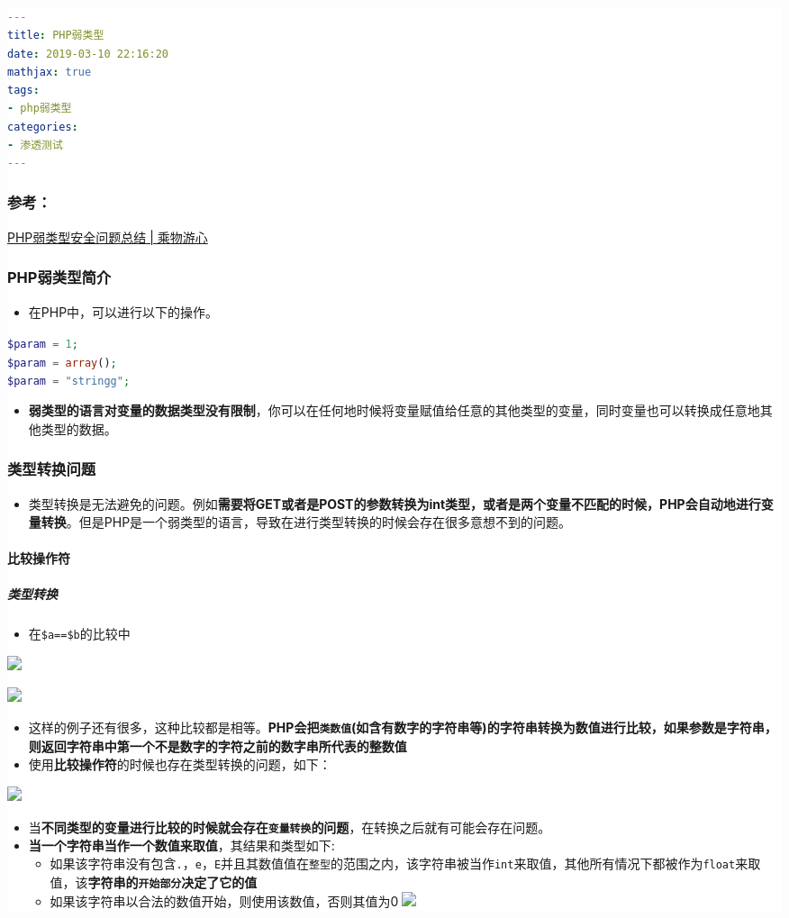 ```yaml
---
title: PHP弱类型
date: 2019-03-10 22:16:20
mathjax: true
tags: 
- php弱类型
categories: 
- 渗透测试
---
```



### 参考：
[PHP弱类型安全问题总结 | 乘物游心](https://blog.spoock.com/2016/06/25/weakly-typed-security/)

### PHP弱类型简介
* 在PHP中，可以进行以下的操作。

```php
$param = 1;
$param = array();
$param = "stringg";
```

* **弱类型的语言对变量的数据类型没有限制**，你可以在任何地时候将变量赋值给任意的其他类型的变量，同时变量也可以转换成任意地其他类型的数据。

### 类型转换问题
* 类型转换是无法避免的问题。例如**需要将GET或者是POST的参数转换为int类型，或者是两个变量不匹配的时候，PHP会自动地进行变量转换**。但是PHP是一个弱类型的语言，导致在进行类型转换的时候会存在很多意想不到的问题。

#### 比较操作符

##### 类型转换
* 在`$a==$b`的比较中

![](https://raw.githubusercontent.com/fengwenhua/ImageBed/master/20190310215030.png)

![](https://raw.githubusercontent.com/fengwenhua/ImageBed/master/20190310215053.png)

* 这样的例子还有很多，这种比较都是相等。**PHP会把`类数值`(如含有数字的字符串等)的字符串转换为数值进行比较，如果参数是字符串，则返回字符串中第一个不是数字的字符之前的数字串所代表的整数值**
* 使用**比较操作符**的时候也存在类型转换的问题，如下：

![](https://raw.githubusercontent.com/fengwenhua/ImageBed/master/20190310221503.png)

* 当**不同类型的变量进行比较的时候就会存在`变量转换`的问题**，在转换之后就有可能会存在问题。
* **当一个字符串当作一个数值来取值**，其结果和类型如下:
    * 如果该字符串没有包含`.`，`e`，`E`并且其数值值在`整型`的范围之内，该字符串被当作`int`来取值，其他所有情况下都被作为`float`来取值，该**字符串的`开始部分`决定了它的值**
    * 如果该字符串以合法的数值开始，则使用该数值，否则其值为0
    ![](https://raw.githubusercontent.com/fengwenhua/ImageBed/master/20190310221523.png)
